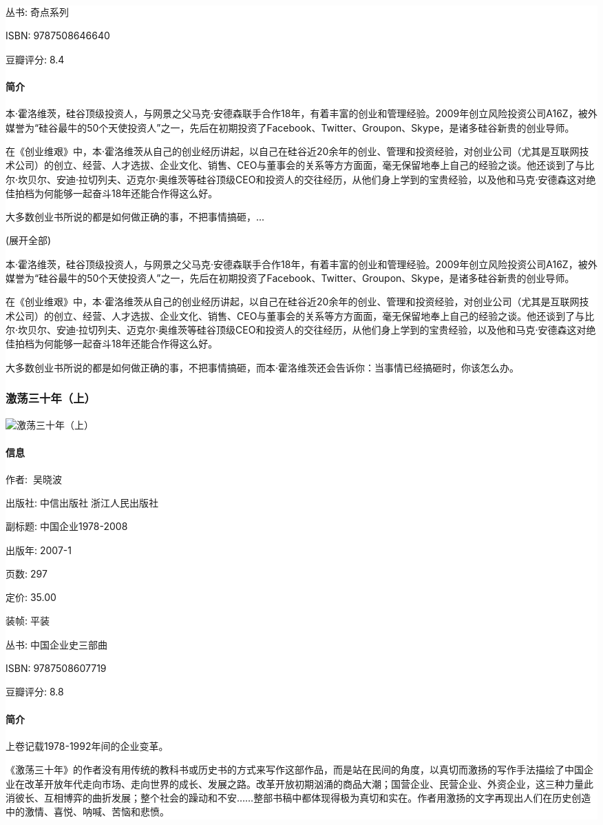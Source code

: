丛书: 奇点系列 

ISBN: 9787508646640

豆瓣评分: 8.4

#### 简介

本·霍洛维茨，硅谷顶级投资人，与网景之父马克·安德森联手合作18年，有着丰富的创业和管理经验。2009年创立风险投资公司A16Z，被外媒誉为“硅谷最牛的50个天使投资人”之一，先后在初期投资了Facebook、Twitter、Groupon、Skype，是诸多硅谷新贵的创业导师。

在《创业维艰》中，本·霍洛维茨从自己的创业经历讲起，以自己在硅谷近20余年的创业、管理和投资经验，对创业公司（尤其是互联网技术公司）的创立、经营、人才选拔、企业文化、销售、CEO与董事会的关系等方方面面，毫无保留地奉上自己的经验之谈。他还谈到了与比尔·坎贝尔、安迪·拉切列夫、迈克尔·奥维茨等硅谷顶级CEO和投资人的交往经历，从他们身上学到的宝贵经验，以及他和马克·安德森这对绝佳拍档为何能够一起奋斗18年还能合作得这么好。

大多数创业书所说的都是如何做正确的事，不把事情搞砸，...

(展开全部)

本·霍洛维茨，硅谷顶级投资人，与网景之父马克·安德森联手合作18年，有着丰富的创业和管理经验。2009年创立风险投资公司A16Z，被外媒誉为“硅谷最牛的50个天使投资人”之一，先后在初期投资了Facebook、Twitter、Groupon、Skype，是诸多硅谷新贵的创业导师。

在《创业维艰》中，本·霍洛维茨从自己的创业经历讲起，以自己在硅谷近20余年的创业、管理和投资经验，对创业公司（尤其是互联网技术公司）的创立、经营、人才选拔、企业文化、销售、CEO与董事会的关系等方方面面，毫无保留地奉上自己的经验之谈。他还谈到了与比尔·坎贝尔、安迪·拉切列夫、迈克尔·奥维茨等硅谷顶级CEO和投资人的交往经历，从他们身上学到的宝贵经验，以及他和马克·安德森这对绝佳拍档为何能够一起奋斗18年还能合作得这么好。

大多数创业书所说的都是如何做正确的事，不把事情搞砸，而本·霍洛维茨还会告诉你：当事情已经搞砸时，你该怎么办。



### 激荡三十年（上）

![激荡三十年（上）](https://img3.doubanio.com/view/subject/l/public/s10431840.jpg)

#### 信息

作者:  吴晓波 

出版社: 中信出版社 浙江人民出版社 

副标题: 中国企业1978-2008 

出版年: 2007-1 

页数: 297 

定价: 35.00 

装帧: 平装 

丛书: 中国企业史三部曲 

ISBN: 9787508607719

豆瓣评分: 8.8

#### 简介

上卷记载1978-1992年间的企业变革。

《激荡三十年》的作者没有用传统的教科书或历史书的方式来写作这部作品，而是站在民间的角度，以真切而激扬的写作手法描绘了中国企业在改革开放年代走向市场、走向世界的成长、发展之路。改革开放初期汹涌的商品大潮；国营企业、民营企业、外资企业，这三种力量此消彼长、互相博弈的曲折发展；整个社会的躁动和不安……整部书稿中都体现得极为真切和实在。作者用激扬的文字再现出人们在历史创造中的激情、喜悦、呐喊、苦恼和悲愤。
